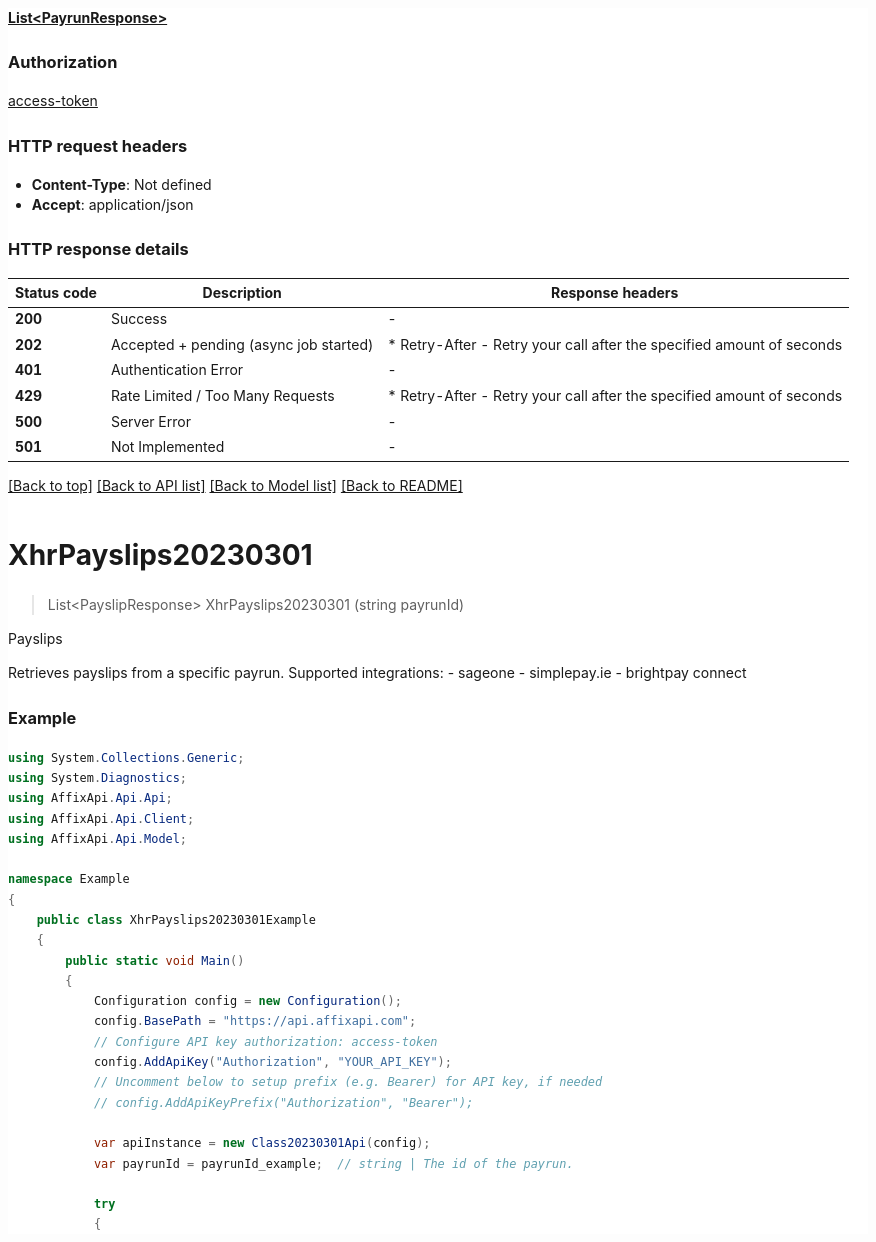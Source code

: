 [**List&lt;PayrunResponse&gt;**](PayrunResponse.md)

### Authorization

[access-token](../README.md#access-token)

### HTTP request headers

 - **Content-Type**: Not defined
 - **Accept**: application/json


### HTTP response details
| Status code | Description | Response headers |
|-------------|-------------|------------------|
| **200** | Success |  -  |
| **202** | Accepted + pending (async job started) |  * Retry-After - Retry your call after the specified amount of seconds <br>  |
| **401** | Authentication Error |  -  |
| **429** | Rate Limited / Too Many Requests |  * Retry-After - Retry your call after the specified amount of seconds <br>  |
| **500** | Server Error |  -  |
| **501** | Not Implemented |  -  |

[[Back to top]](#) [[Back to API list]](../README.md#documentation-for-api-endpoints) [[Back to Model list]](../README.md#documentation-for-models) [[Back to README]](../README.md)

<a name="xhrpayslips20230301"></a>
# **XhrPayslips20230301**
> List&lt;PayslipResponse&gt; XhrPayslips20230301 (string payrunId)

Payslips

Retrieves payslips from a specific payrun.  Supported integrations:   - sageone   - simplepay.ie   - brightpay connect 

### Example
```csharp
using System.Collections.Generic;
using System.Diagnostics;
using AffixApi.Api.Api;
using AffixApi.Api.Client;
using AffixApi.Api.Model;

namespace Example
{
    public class XhrPayslips20230301Example
    {
        public static void Main()
        {
            Configuration config = new Configuration();
            config.BasePath = "https://api.affixapi.com";
            // Configure API key authorization: access-token
            config.AddApiKey("Authorization", "YOUR_API_KEY");
            // Uncomment below to setup prefix (e.g. Bearer) for API key, if needed
            // config.AddApiKeyPrefix("Authorization", "Bearer");

            var apiInstance = new Class20230301Api(config);
            var payrunId = payrunId_example;  // string | The id of the payrun.

            try
            {
```